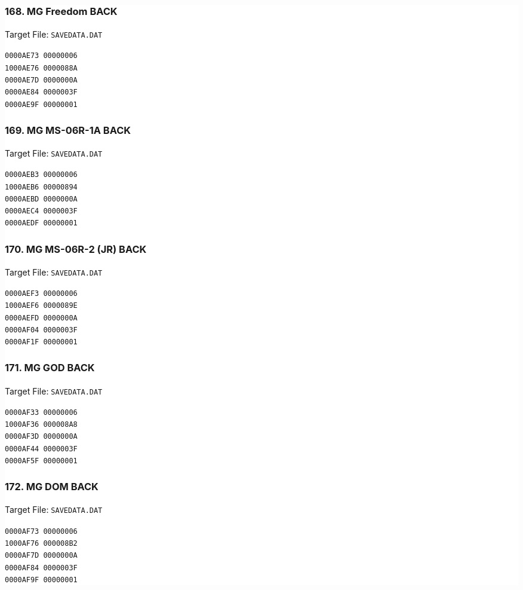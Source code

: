 ### 168. MG Freedom BACK

Target File: `SAVEDATA.DAT`

```
0000AE73 00000006
1000AE76 0000088A
0000AE7D 0000000A
0000AE84 0000003F
0000AE9F 00000001
```

### 169. MG MS-06R-1A BACK

Target File: `SAVEDATA.DAT`

```
0000AEB3 00000006
1000AEB6 00000894
0000AEBD 0000000A
0000AEC4 0000003F
0000AEDF 00000001
```

### 170. MG MS-06R-2 (JR) BACK

Target File: `SAVEDATA.DAT`

```
0000AEF3 00000006
1000AEF6 0000089E
0000AEFD 0000000A
0000AF04 0000003F
0000AF1F 00000001
```

### 171. MG GOD BACK

Target File: `SAVEDATA.DAT`

```
0000AF33 00000006
1000AF36 000008A8
0000AF3D 0000000A
0000AF44 0000003F
0000AF5F 00000001
```

### 172. MG DOM BACK

Target File: `SAVEDATA.DAT`

```
0000AF73 00000006
1000AF76 000008B2
0000AF7D 0000000A
0000AF84 0000003F
0000AF9F 00000001
```
